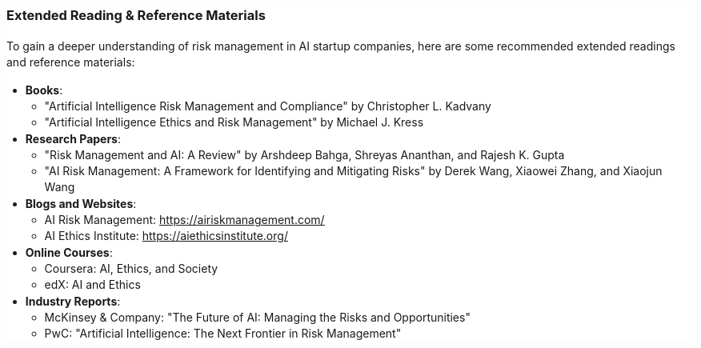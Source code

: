 ### Extended Reading & Reference Materials

To gain a deeper understanding of risk management in AI startup companies, here are some recommended extended readings and reference materials:

- **Books**:
  - "Artificial Intelligence Risk Management and Compliance" by Christopher L. Kadvany
  - "Artificial Intelligence Ethics and Risk Management" by Michael J. Kress
- **Research Papers**:
  - "Risk Management and AI: A Review" by Arshdeep Bahga, Shreyas Ananthan, and Rajesh K. Gupta
  - "AI Risk Management: A Framework for Identifying and Mitigating Risks" by Derek Wang, Xiaowei Zhang, and Xiaojun Wang
- **Blogs and Websites**:
  - AI Risk Management: https://airiskmanagement.com/
  - AI Ethics Institute: https://aiethicsinstitute.org/
- **Online Courses**:
  - Coursera: AI, Ethics, and Society
  - edX: AI and Ethics
- **Industry Reports**:
  - McKinsey & Company: "The Future of AI: Managing the Risks and Opportunities"
  - PwC: "Artificial Intelligence: The Next Frontier in Risk Management"

